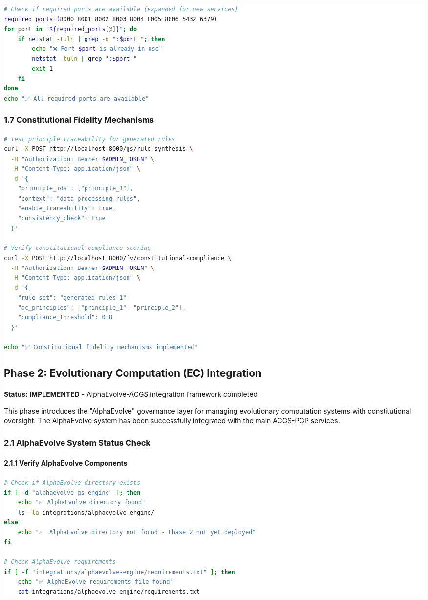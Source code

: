 ```bash
# Check if required ports are available (expanded for new services)
required_ports=(8000 8001 8002 8003 8004 8005 8006 5432 6379)
for port in "${required_ports[@]}"; do
    if netstat -tuln | grep -q ":$port "; then
        echo "❌ Port $port is already in use"
        netstat -tuln | grep ":$port "
        exit 1
    fi
done
echo "✅ All required ports are available"
```

### 1.7 Constitutional Fidelity Mechanisms

```bash
# Test principle traceability for generated rules
curl -X POST http://localhost:8000/gs/rule-synthesis \
  -H "Authorization: Bearer $ADMIN_TOKEN" \
  -H "Content-Type: application/json" \
  -d '{
    "principle_ids": ["principle_1"],
    "context": "data_processing_rules",
    "enable_traceability": true,
    "consistency_check": true
  }'

# Verify constitutional compliance scoring
curl -X POST http://localhost:8000/fv/constitutional-compliance \
  -H "Authorization: Bearer $ADMIN_TOKEN" \
  -H "Content-Type: application/json" \
  -d '{
    "rule_set": "generated_rules_1",
    "ac_principles": ["principle_1", "principle_2"],
    "compliance_threshold": 0.8
  }'

echo "✅ Constitutional fidelity mechanisms implemented"
```

## Phase 2: Evolutionary Computation (EC) Integration

**Status: IMPLEMENTED** - AlphaEvolve-ACGS integration framework completed

This phase introduces the "AlphaEvolve" governance layer for managing evolutionary computation systems with constitutional oversight. The AlphaEvolve system has been successfully integrated with the main ACGS-PGP services.

### 2.1 AlphaEvolve System Status Check

#### 2.1.1 Verify AlphaEvolve Components

```bash
# Check if AlphaEvolve directory exists
if [ -d "alphaevolve_gs_engine" ]; then
    echo "✅ AlphaEvolve directory found"
    ls -la integrations/alphaevolve-engine/
else
    echo "⚠️  AlphaEvolve directory not found - Phase 2 not yet deployed"
fi

# Check AlphaEvolve requirements
if [ -f "integrations/alphaevolve-engine/requirements.txt" ]; then
    echo "✅ AlphaEvolve requirements file found"
    cat integrations/alphaevolve-engine/requirements.txt
```